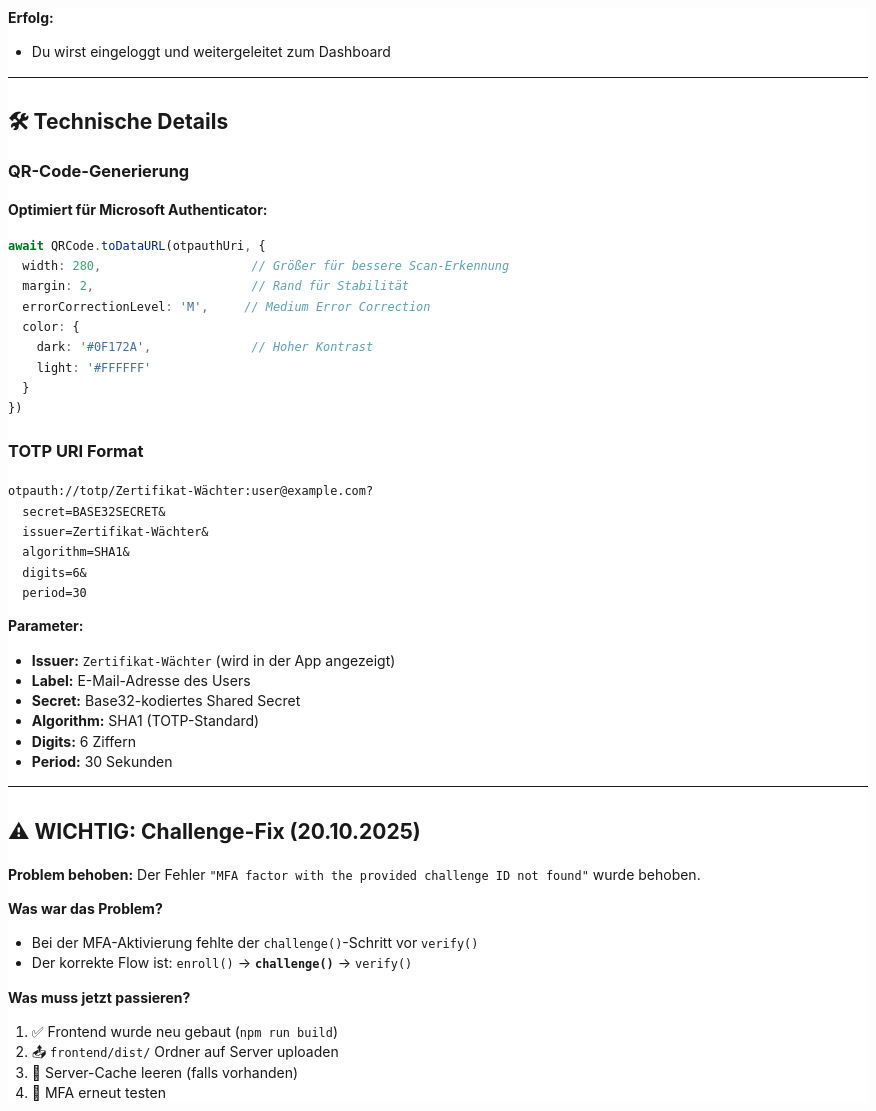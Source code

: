    **Erfolg:**
   - Du wirst eingeloggt und weitergeleitet zum Dashboard

---

## 🛠️ Technische Details

### QR-Code-Generierung

**Optimiert für Microsoft Authenticator:**
```typescript
await QRCode.toDataURL(otpauthUri, { 
  width: 280,                     // Größer für bessere Scan-Erkennung
  margin: 2,                      // Rand für Stabilität
  errorCorrectionLevel: 'M',     // Medium Error Correction
  color: {
    dark: '#0F172A',              // Hoher Kontrast
    light: '#FFFFFF'
  }
})
```

### TOTP URI Format

```
otpauth://totp/Zertifikat-Wächter:user@example.com?
  secret=BASE32SECRET&
  issuer=Zertifikat-Wächter&
  algorithm=SHA1&
  digits=6&
  period=30
```

**Parameter:**
- **Issuer:** `Zertifikat-Wächter` (wird in der App angezeigt)
- **Label:** E-Mail-Adresse des Users
- **Secret:** Base32-kodiertes Shared Secret
- **Algorithm:** SHA1 (TOTP-Standard)
- **Digits:** 6 Ziffern
- **Period:** 30 Sekunden

---

## ⚠️ WICHTIG: Challenge-Fix (20.10.2025)

**Problem behoben:** Der Fehler `"MFA factor with the provided challenge ID not found"` wurde behoben.

**Was war das Problem?**
- Bei der MFA-Aktivierung fehlte der `challenge()`-Schritt vor `verify()`
- Der korrekte Flow ist: `enroll()` → **`challenge()`** → `verify()`

**Was muss jetzt passieren?**
1. ✅ Frontend wurde neu gebaut (`npm run build`)
2. 📤 `frontend/dist/` Ordner auf Server uploaden
3. 🔄 Server-Cache leeren (falls vorhanden)
4. 🧪 MFA erneut testen
